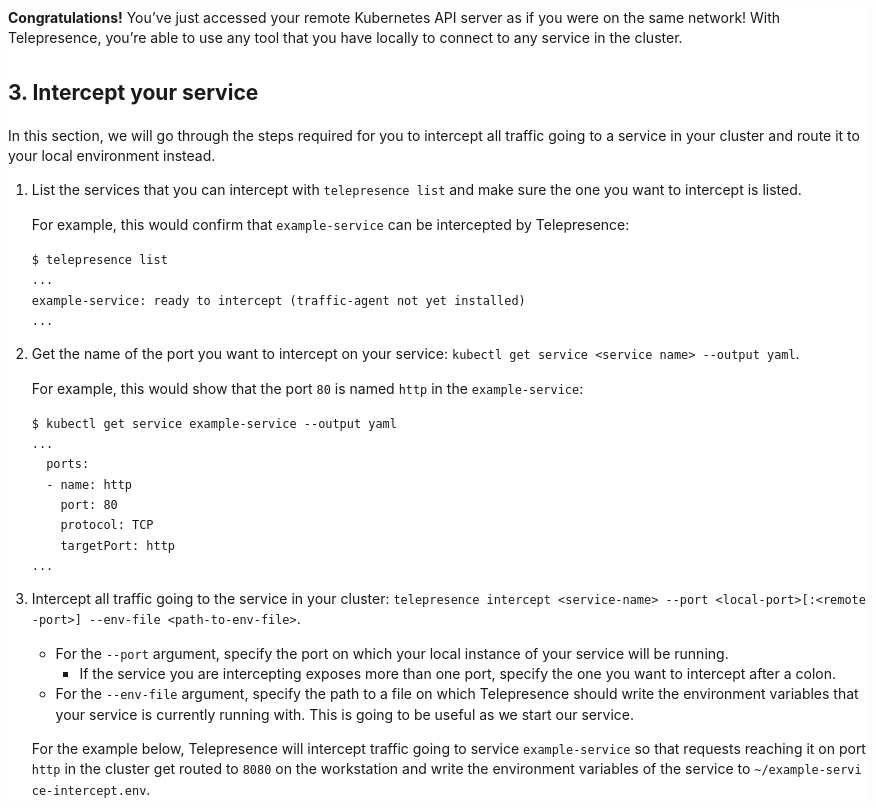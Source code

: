   **Congratulations!** You’ve just accessed your remote Kubernetes API
  server as if you were on the same network!  With Telepresence,
  you’re able to use any tool that you have locally to connect to any
  service in the cluster.

</Alert>

## 3. Intercept your service

In this section, we will go through the steps required for you to
intercept all traffic going to a service in your cluster and route it
to your local environment instead.

1. List the services that you can intercept with `telepresence list`
   and make sure the one you want to intercept is listed.

   For example, this would confirm that `example-service` can be intercepted by Telepresence:

   ```console
   $ telepresence list
   ...
   example-service: ready to intercept (traffic-agent not yet installed)
   ...
   ```

2. Get the name of the port you want to intercept on your service:
   `kubectl get service <service name> --output yaml`.

   For example, this would show that the port `80` is named `http` in
   the `example-service`:

   ```console
   $ kubectl get service example-service --output yaml
   ...
     ports:
     - name: http
       port: 80
       protocol: TCP
       targetPort: http
   ...
   ```

3. Intercept all traffic going to the service in your cluster:
    `telepresence intercept <service-name> --port <local-port>[:<remote-port>] --env-file <path-to-env-file>`.

   - For the `--port` argument, specify the port on which your local
     instance of your service will be running.
     + If the service you are intercepting exposes more than one port,
       specify the one you want to intercept after a colon.
   - For the `--env-file` argument, specify the path to a file on
     which Telepresence should write the environment variables that
     your service is currently running with. This is going to be
     useful as we start our service.

   For the example below, Telepresence will intercept traffic going to
   service `example-service` so that requests reaching it on port
   `http` in the cluster get routed to `8080` on the workstation and
   write the environment variables of the service to
   `~/example-service-intercept.env`.

